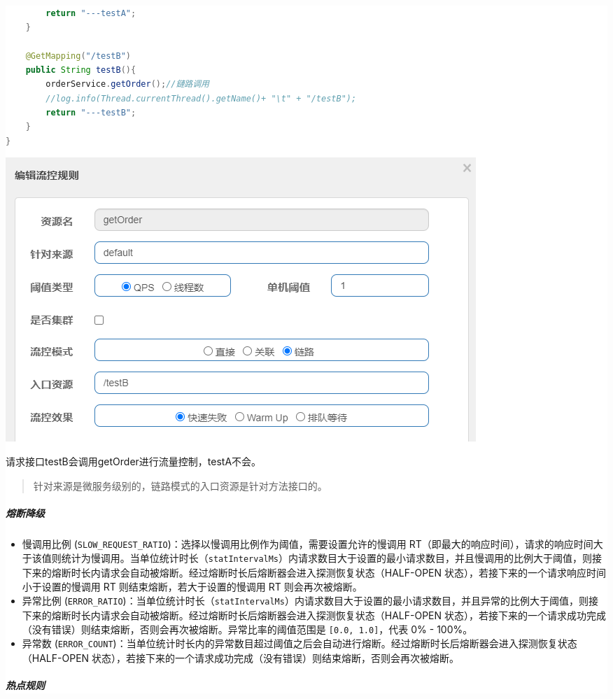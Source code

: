 ```java
        return "---testA";
    }

    @GetMapping("/testB")
    public String testB(){
        orderService.getOrder();//鏈路调用
        //log.info(Thread.currentThread().getName()+ "\t" + "/testB");
        return "---testB";
    }
}
```

![image-20200824164956630](/typora-user-images/image-20200824164956630.png)

请求接口testB会调用getOrder进行流量控制，testA不会。

> 针对来源是微服务级别的，链路模式的入口资源是针对方法接口的。



##### 熔断降级

- 慢调用比例 (`SLOW_REQUEST_RATIO`)：选择以慢调用比例作为阈值，需要设置允许的慢调用 RT（即最大的响应时间），请求的响应时间大于该值则统计为慢调用。当单位统计时长（`statIntervalMs`）内请求数目大于设置的最小请求数目，并且慢调用的比例大于阈值，则接下来的熔断时长内请求会自动被熔断。经过熔断时长后熔断器会进入探测恢复状态（HALF-OPEN 状态），若接下来的一个请求响应时间小于设置的慢调用 RT 则结束熔断，若大于设置的慢调用 RT 则会再次被熔断。
- 异常比例 (`ERROR_RATIO`)：当单位统计时长（`statIntervalMs`）内请求数目大于设置的最小请求数目，并且异常的比例大于阈值，则接下来的熔断时长内请求会自动被熔断。经过熔断时长后熔断器会进入探测恢复状态（HALF-OPEN 状态），若接下来的一个请求成功完成（没有错误）则结束熔断，否则会再次被熔断。异常比率的阈值范围是 `[0.0, 1.0]`，代表 0% - 100%。
- 异常数 (`ERROR_COUNT`)：当单位统计时长内的异常数目超过阈值之后会自动进行熔断。经过熔断时长后熔断器会进入探测恢复状态（HALF-OPEN 状态），若接下来的一个请求成功完成（没有错误）则结束熔断，否则会再次被熔断。



##### 热点规则

